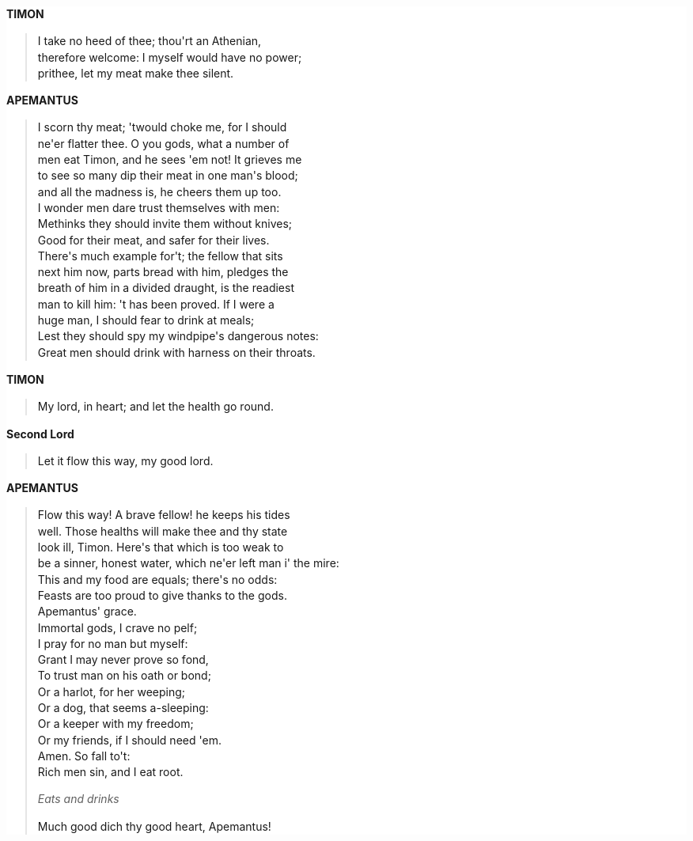 <a name="speech11"><b>TIMON</b></a>
<blockquote>
<a name="1.2.37">I take no heed of thee; thou'rt an Athenian,</a><br>
<a name="1.2.38">therefore welcome: I myself would have no power;</a><br>
<a name="1.2.39">prithee, let my meat make thee silent.</a><br>
</blockquote>

<a name="speech12"><b>APEMANTUS</b></a>
<blockquote>
<a name="1.2.40">I scorn thy meat; 'twould choke me, for I should</a><br>
<a name="1.2.41">ne'er flatter thee. O you gods, what a number of</a><br>
<a name="1.2.42">men eat Timon, and he sees 'em not! It grieves me</a><br>
<a name="1.2.43">to see so many dip their meat in one man's blood;</a><br>
<a name="1.2.44">and all the madness is, he cheers them up too.</a><br>
<a name="1.2.45">I wonder men dare trust themselves with men:</a><br>
<a name="1.2.46">Methinks they should invite them without knives;</a><br>
<a name="1.2.47">Good for their meat, and safer for their lives.</a><br>
<a name="1.2.48">There's much example for't; the fellow that sits</a><br>
<a name="1.2.49">next him now, parts bread with him, pledges the</a><br>
<a name="1.2.50">breath of him in a divided draught, is the readiest</a><br>
<a name="1.2.51">man to kill him: 't has been proved. If I were a</a><br>
<a name="1.2.52">huge man, I should fear to drink at meals;</a><br>
<a name="1.2.53">Lest they should spy my windpipe's dangerous notes:</a><br>
<a name="1.2.54">Great men should drink with harness on their throats.</a><br>
</blockquote>

<a name="speech13"><b>TIMON</b></a>
<blockquote>
<a name="1.2.55">My lord, in heart; and let the health go round.</a><br>
</blockquote>

<a name="speech14"><b>Second Lord</b></a>
<blockquote>
<a name="1.2.56">Let it flow this way, my good lord.</a><br>
</blockquote>

<a name="speech15"><b>APEMANTUS</b></a>
<blockquote>
<a name="1.2.57">Flow this way! A brave fellow! he keeps his tides</a><br>
<a name="1.2.58">well. Those healths will make thee and thy state</a><br>
<a name="1.2.59">look ill, Timon. Here's that which is too weak to</a><br>
<a name="1.2.60">be a sinner, honest water, which ne'er left man i' the mire:</a><br>
<a name="1.2.61">This and my food are equals; there's no odds:</a><br>
<a name="1.2.62">Feasts are too proud to give thanks to the gods.</a><br>
<a name="1.2.63">Apemantus' grace.</a><br>
<a name="1.2.64">Immortal gods, I crave no pelf;</a><br>
<a name="1.2.65">I pray for no man but myself:</a><br>
<a name="1.2.66">Grant I may never prove so fond,</a><br>
<a name="1.2.67">To trust man on his oath or bond;</a><br>
<a name="1.2.68">Or a harlot, for her weeping;</a><br>
<a name="1.2.69">Or a dog, that seems a-sleeping:</a><br>
<a name="1.2.70">Or a keeper with my freedom;</a><br>
<a name="1.2.71">Or my friends, if I should need 'em.</a><br>
<a name="1.2.72">Amen. So fall to't:</a><br>
<a name="1.2.73">Rich men sin, and I eat root.</a><br>
<p><i>Eats and drinks</i></p>
<a name="1.2.74">Much good dich thy good heart, Apemantus!</a><br>
</blockquote>
